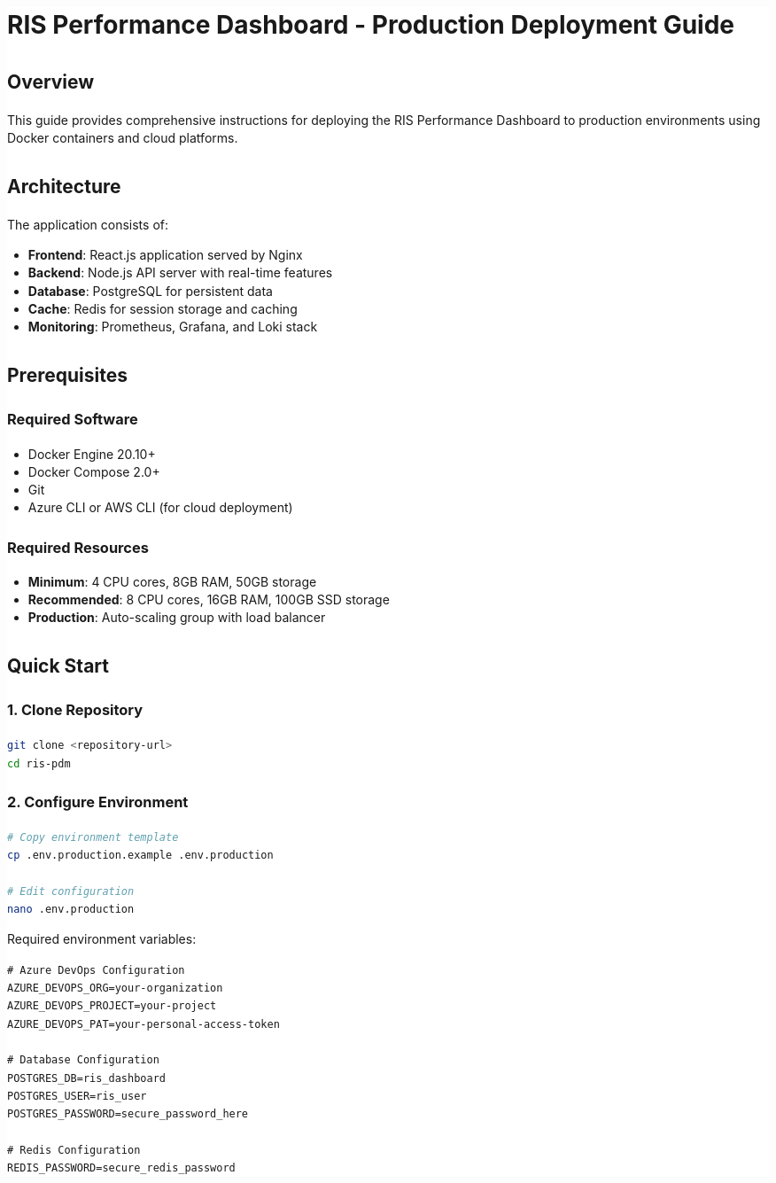 # RIS Performance Dashboard - Production Deployment Guide

## Overview

This guide provides comprehensive instructions for deploying the RIS Performance Dashboard to production environments using Docker containers and cloud platforms.

## Architecture

The application consists of:
- **Frontend**: React.js application served by Nginx
- **Backend**: Node.js API server with real-time features
- **Database**: PostgreSQL for persistent data
- **Cache**: Redis for session storage and caching
- **Monitoring**: Prometheus, Grafana, and Loki stack

## Prerequisites

### Required Software
- Docker Engine 20.10+
- Docker Compose 2.0+
- Git
- Azure CLI or AWS CLI (for cloud deployment)

### Required Resources
- **Minimum**: 4 CPU cores, 8GB RAM, 50GB storage
- **Recommended**: 8 CPU cores, 16GB RAM, 100GB SSD storage
- **Production**: Auto-scaling group with load balancer

## Quick Start

### 1. Clone Repository
```bash
git clone <repository-url>
cd ris-pdm
```

### 2. Configure Environment
```bash
# Copy environment template
cp .env.production.example .env.production

# Edit configuration
nano .env.production
```

Required environment variables:
```env
# Azure DevOps Configuration
AZURE_DEVOPS_ORG=your-organization
AZURE_DEVOPS_PROJECT=your-project
AZURE_DEVOPS_PAT=your-personal-access-token

# Database Configuration
POSTGRES_DB=ris_dashboard
POSTGRES_USER=ris_user
POSTGRES_PASSWORD=secure_password_here

# Redis Configuration
REDIS_PASSWORD=secure_redis_password

```